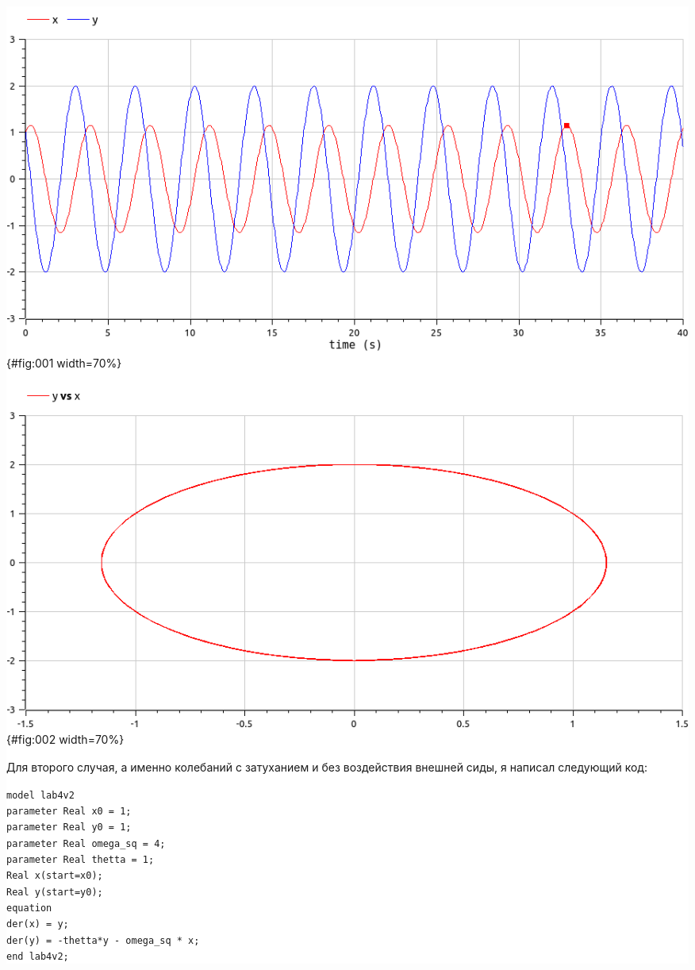 ![Случай 1: Решение уравнения гармонического осциллятора](image/lab4_1_mo.png){#fig:001 width=70%}

![Случай 1: Фазовый портрет первого уравнения](image/lab4_1_mof.png){#fig:002 width=70%}

Для второго случая, а именно колебаний с затуханием и без воздействия внешней сиды, я написал следующий код:
```
model lab4v2
parameter Real x0 = 1;
parameter Real y0 = 1;
parameter Real omega_sq = 4;
parameter Real thetta = 1;
Real x(start=x0);
Real y(start=y0);
equation
der(x) = y;
der(y) = -thetta*y - omega_sq * x;
end lab4v2;
```